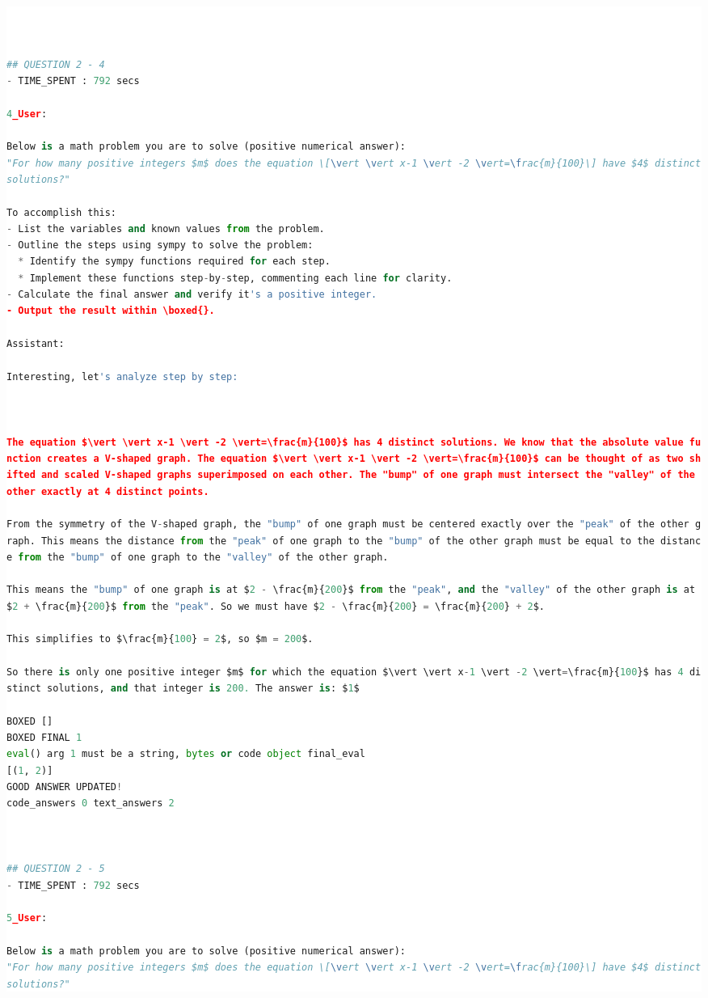 ```python



## QUESTION 2 - 4 
- TIME_SPENT : 792 secs

4_User:

Below is a math problem you are to solve (positive numerical answer):
"For how many positive integers $m$ does the equation \[\vert \vert x-1 \vert -2 \vert=\frac{m}{100}\] have $4$ distinct solutions?"

To accomplish this:
- List the variables and known values from the problem.
- Outline the steps using sympy to solve the problem:
  * Identify the sympy functions required for each step.
  * Implement these functions step-by-step, commenting each line for clarity.
- Calculate the final answer and verify it's a positive integer.
- Output the result within \boxed{}.

Assistant:

Interesting, let's analyze step by step:



The equation $\vert \vert x-1 \vert -2 \vert=\frac{m}{100}$ has 4 distinct solutions. We know that the absolute value function creates a V-shaped graph. The equation $\vert \vert x-1 \vert -2 \vert=\frac{m}{100}$ can be thought of as two shifted and scaled V-shaped graphs superimposed on each other. The "bump" of one graph must intersect the "valley" of the other exactly at 4 distinct points.

From the symmetry of the V-shaped graph, the "bump" of one graph must be centered exactly over the "peak" of the other graph. This means the distance from the "peak" of one graph to the "bump" of the other graph must be equal to the distance from the "bump" of one graph to the "valley" of the other graph.

This means the "bump" of one graph is at $2 - \frac{m}{200}$ from the "peak", and the "valley" of the other graph is at $2 + \frac{m}{200}$ from the "peak". So we must have $2 - \frac{m}{200} = \frac{m}{200} + 2$.

This simplifies to $\frac{m}{100} = 2$, so $m = 200$.

So there is only one positive integer $m$ for which the equation $\vert \vert x-1 \vert -2 \vert=\frac{m}{100}$ has 4 distinct solutions, and that integer is 200. The answer is: $1$

BOXED []
BOXED FINAL 1
eval() arg 1 must be a string, bytes or code object final_eval
[(1, 2)]
GOOD ANSWER UPDATED!
code_answers 0 text_answers 2



## QUESTION 2 - 5 
- TIME_SPENT : 792 secs

5_User:

Below is a math problem you are to solve (positive numerical answer):
"For how many positive integers $m$ does the equation \[\vert \vert x-1 \vert -2 \vert=\frac{m}{100}\] have $4$ distinct solutions?"

```